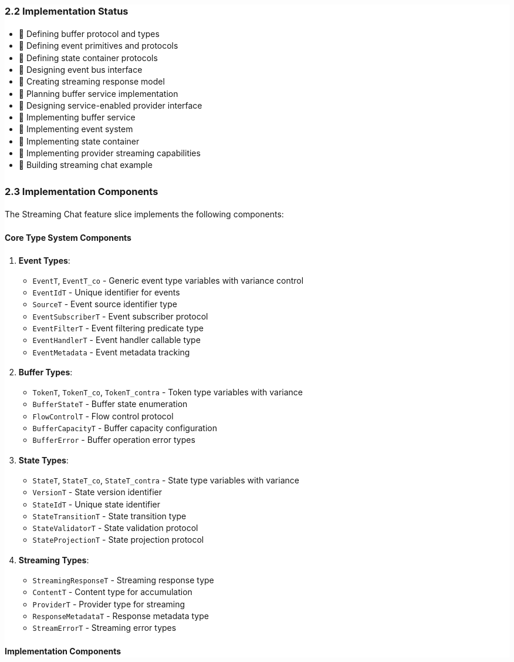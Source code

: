 ### 2.2 Implementation Status

- 🔄 Defining buffer protocol and types
- 🔄 Defining event primitives and protocols
- 🔄 Defining state container protocols
- 🔄 Designing event bus interface
- 🔄 Creating streaming response model
- 🔄 Planning buffer service implementation
- 🔄 Designing service-enabled provider interface
- 🔲 Implementing buffer service
- 🔲 Implementing event system
- 🔲 Implementing state container
- 🔲 Implementing provider streaming capabilities
- 🔲 Building streaming chat example

### 2.3 Implementation Components

The Streaming Chat feature slice implements the following components:

#### Core Type System Components

1. **Event Types**:
   - `EventT`, `EventT_co` - Generic event type variables with variance control
   - `EventIdT` - Unique identifier for events
   - `SourceT` - Event source identifier type
   - `EventSubscriberT` - Event subscriber protocol
   - `EventFilterT` - Event filtering predicate type
   - `EventHandlerT` - Event handler callable type
   - `EventMetadata` - Event metadata tracking

2. **Buffer Types**:
   - `TokenT`, `TokenT_co`, `TokenT_contra` - Token type variables with variance
   - `BufferStateT` - Buffer state enumeration
   - `FlowControlT` - Flow control protocol
   - `BufferCapacityT` - Buffer capacity configuration
   - `BufferError` - Buffer operation error types

3. **State Types**:
   - `StateT`, `StateT_co`, `StateT_contra` - State type variables with variance
   - `VersionT` - State version identifier
   - `StateIdT` - Unique state identifier
   - `StateTransitionT` - State transition type
   - `StateValidatorT` - State validation protocol
   - `StateProjectionT` - State projection protocol

4. **Streaming Types**:
   - `StreamingResponseT` - Streaming response type
   - `ContentT` - Content type for accumulation
   - `ProviderT` - Provider type for streaming
   - `ResponseMetadataT` - Response metadata type
   - `StreamErrorT` - Streaming error types

#### Implementation Components
